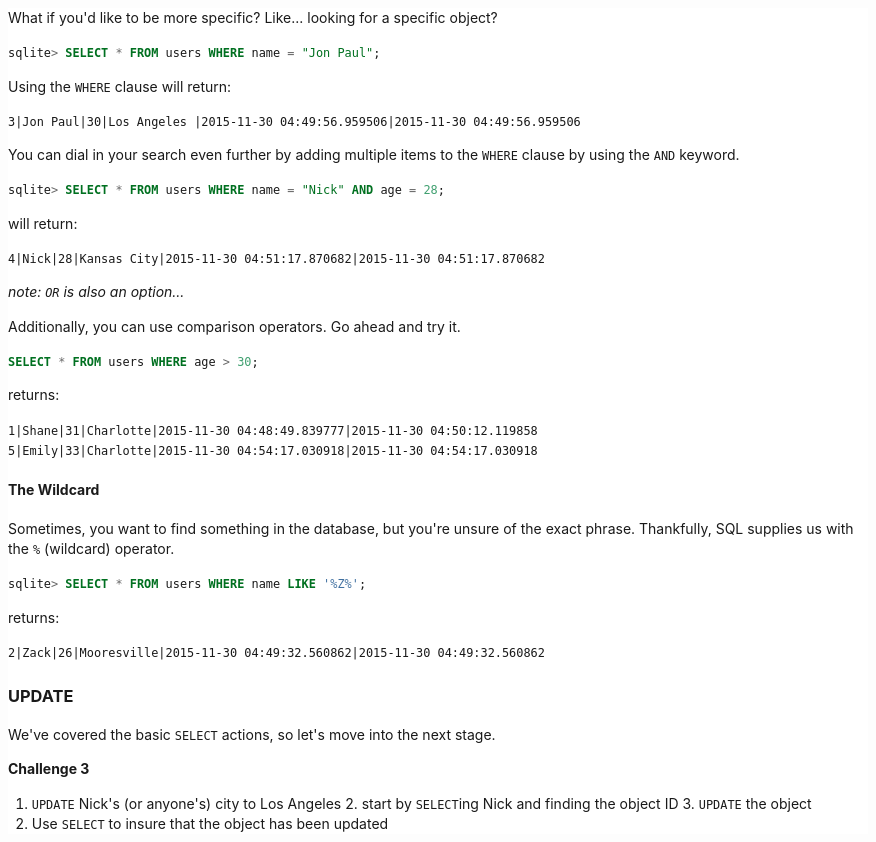 What if you'd like to be more specific? Like... looking for a specific object? 

```SQL
sqlite> SELECT * FROM users WHERE name = "Jon Paul";
```
Using the `WHERE` clause will return:

```shell
3|Jon Paul|30|Los Angeles |2015-11-30 04:49:56.959506|2015-11-30 04:49:56.959506
```

You can dial in your search even further by adding multiple items to the `WHERE` clause by using the `AND` keyword.

```SQL
sqlite> SELECT * FROM users WHERE name = "Nick" AND age = 28;
```
will return:

```shell
4|Nick|28|Kansas City|2015-11-30 04:51:17.870682|2015-11-30 04:51:17.870682
```

*note: `OR` is also an option...*

Additionally, you can use comparison operators. Go ahead and try it.

```SQL
SELECT * FROM users WHERE age > 30;
```
returns:

```shell
1|Shane|31|Charlotte|2015-11-30 04:48:49.839777|2015-11-30 04:50:12.119858
5|Emily|33|Charlotte|2015-11-30 04:54:17.030918|2015-11-30 04:54:17.030918
```

#### The Wildcard

Sometimes, you want to find something in the database, but you're unsure of the exact phrase. Thankfully, SQL supplies us with the `%` (wildcard) operator. 

```SQL
sqlite> SELECT * FROM users WHERE name LIKE '%Z%';
```

returns:

```shell
2|Zack|26|Mooresville|2015-11-30 04:49:32.560862|2015-11-30 04:49:32.560862
```

### UPDATE

We've covered the basic `SELECT` actions, so let's move into the next stage.

**Challenge 3**

1. `UPDATE` Nick's (or anyone's) city to Los Angeles
	2. start by `SELECT`ing Nick and finding the object ID
	3. `UPDATE` the object
4. Use `SELECT` to insure that the object has been updated 

